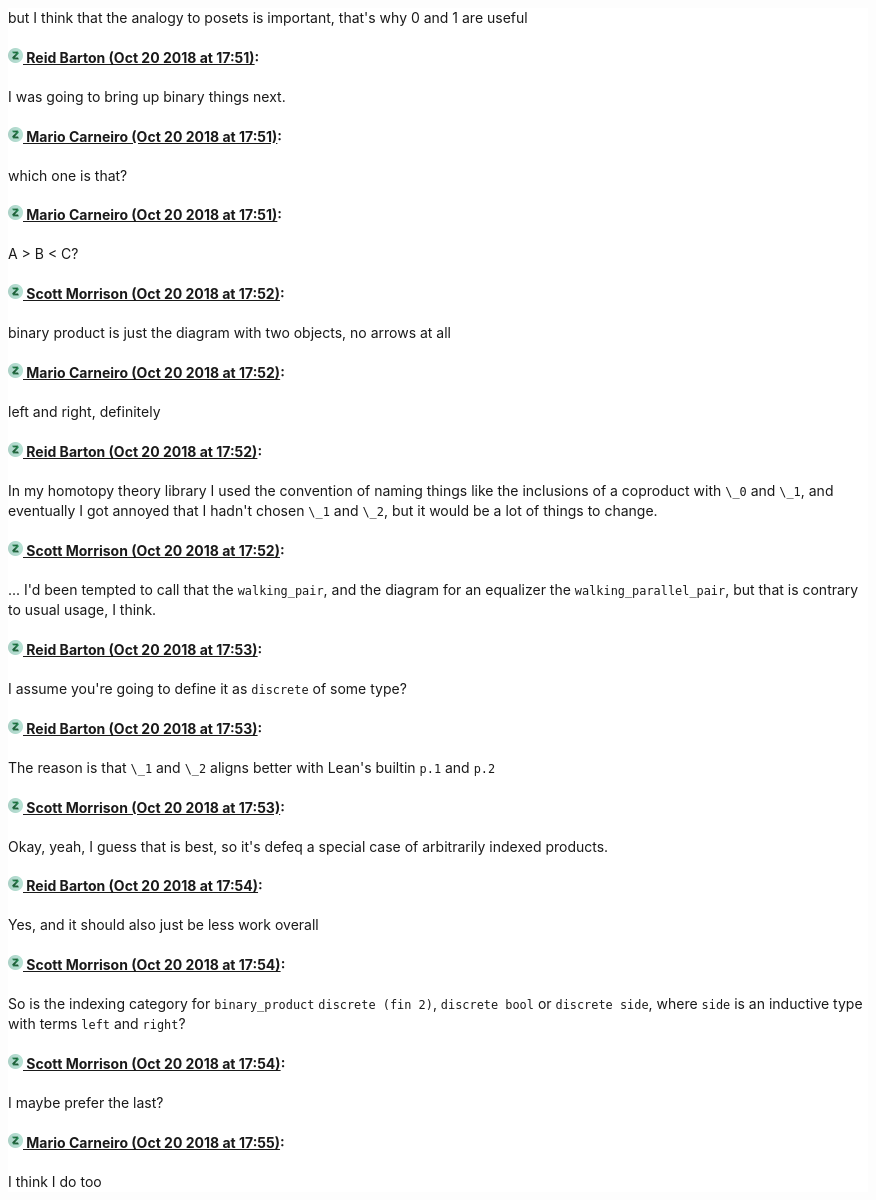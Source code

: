 but I think that the analogy to posets is important, that's why 0 and 1 are useful

#### [![Click to go to Zulip](../../assets/img/zulip2.png) Reid Barton (Oct 20 2018 at 17:51)](https://leanprover.zulipchat.com/#narrow/stream/116395-maths/topic/yoneda/near/136173790):
I was going to bring up binary things next.

#### [![Click to go to Zulip](../../assets/img/zulip2.png) Mario Carneiro (Oct 20 2018 at 17:51)](https://leanprover.zulipchat.com/#narrow/stream/116395-maths/topic/yoneda/near/136173796):
which one is that?

#### [![Click to go to Zulip](../../assets/img/zulip2.png) Mario Carneiro (Oct 20 2018 at 17:51)](https://leanprover.zulipchat.com/#narrow/stream/116395-maths/topic/yoneda/near/136173799):
A > B < C?

#### [![Click to go to Zulip](../../assets/img/zulip2.png) Scott Morrison (Oct 20 2018 at 17:52)](https://leanprover.zulipchat.com/#narrow/stream/116395-maths/topic/yoneda/near/136173844):
binary product is just the diagram with two objects, no arrows at all

#### [![Click to go to Zulip](../../assets/img/zulip2.png) Mario Carneiro (Oct 20 2018 at 17:52)](https://leanprover.zulipchat.com/#narrow/stream/116395-maths/topic/yoneda/near/136173849):
left and right, definitely

#### [![Click to go to Zulip](../../assets/img/zulip2.png) Reid Barton (Oct 20 2018 at 17:52)](https://leanprover.zulipchat.com/#narrow/stream/116395-maths/topic/yoneda/near/136173851):
In my homotopy theory library I used the convention of naming things like the inclusions of a coproduct with `\_0` and `\_1`, and eventually I got annoyed that I hadn't chosen `\_1` and `\_2`, but it would be a lot of things to change.

#### [![Click to go to Zulip](../../assets/img/zulip2.png) Scott Morrison (Oct 20 2018 at 17:52)](https://leanprover.zulipchat.com/#narrow/stream/116395-maths/topic/yoneda/near/136173852):
... I'd been tempted to call that the `walking_pair`, and the diagram for an equalizer the `walking_parallel_pair`, but that is contrary to usual usage, I think.

#### [![Click to go to Zulip](../../assets/img/zulip2.png) Reid Barton (Oct 20 2018 at 17:53)](https://leanprover.zulipchat.com/#narrow/stream/116395-maths/topic/yoneda/near/136173861):
I assume you're going to define it as `discrete` of some type?

#### [![Click to go to Zulip](../../assets/img/zulip2.png) Reid Barton (Oct 20 2018 at 17:53)](https://leanprover.zulipchat.com/#narrow/stream/116395-maths/topic/yoneda/near/136173870):
The reason is that `\_1` and `\_2` aligns better with Lean's builtin `p.1` and `p.2`

#### [![Click to go to Zulip](../../assets/img/zulip2.png) Scott Morrison (Oct 20 2018 at 17:53)](https://leanprover.zulipchat.com/#narrow/stream/116395-maths/topic/yoneda/near/136173877):
Okay, yeah, I guess that is best, so it's defeq a special case of arbitrarily indexed products.

#### [![Click to go to Zulip](../../assets/img/zulip2.png) Reid Barton (Oct 20 2018 at 17:54)](https://leanprover.zulipchat.com/#narrow/stream/116395-maths/topic/yoneda/near/136173922):
Yes, and it should also just be less work overall

#### [![Click to go to Zulip](../../assets/img/zulip2.png) Scott Morrison (Oct 20 2018 at 17:54)](https://leanprover.zulipchat.com/#narrow/stream/116395-maths/topic/yoneda/near/136173923):
So is the indexing category for `binary_product` `discrete (fin 2)`, `discrete bool` or `discrete side`, where `side` is an inductive type with terms `left` and `right`?

#### [![Click to go to Zulip](../../assets/img/zulip2.png) Scott Morrison (Oct 20 2018 at 17:54)](https://leanprover.zulipchat.com/#narrow/stream/116395-maths/topic/yoneda/near/136173927):
I maybe prefer the last?

#### [![Click to go to Zulip](../../assets/img/zulip2.png) Mario Carneiro (Oct 20 2018 at 17:55)](https://leanprover.zulipchat.com/#narrow/stream/116395-maths/topic/yoneda/near/136173931):
I think I do too